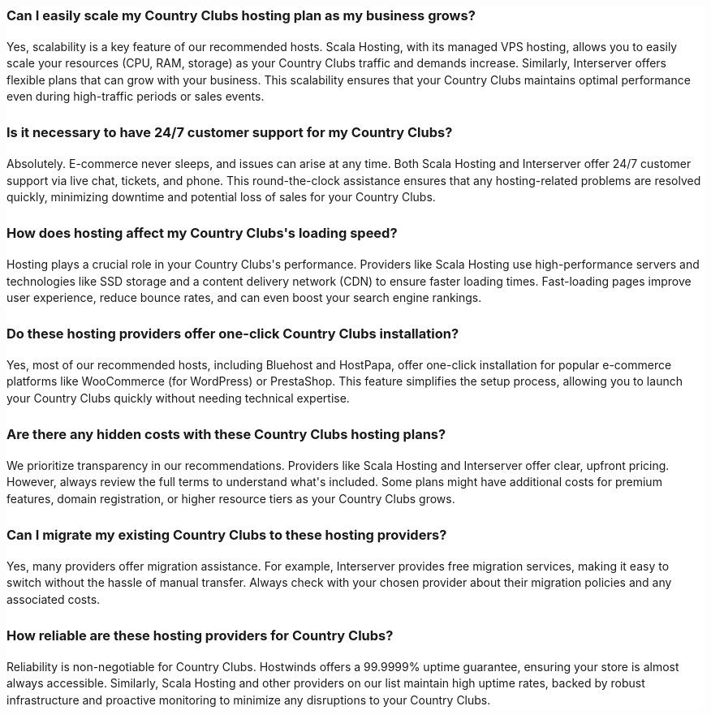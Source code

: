 ### Can I easily scale my Country Clubs hosting plan as my business grows? 
Yes, scalability is a key feature of our recommended hosts. Scala Hosting, with its managed VPS hosting, allows you to easily scale your resources (CPU, RAM, storage) as your Country Clubs traffic and demands increase. Similarly, Interserver offers flexible plans that can grow with your business. This scalability ensures that your Country Clubs maintains optimal performance even during high-traffic periods or sales events.

### Is it necessary to have 24/7 customer support for my Country Clubs? 
Absolutely. E-commerce never sleeps, and issues can arise at any time. Both Scala Hosting and Interserver offer 24/7 customer support via live chat, tickets, and phone. This round-the-clock assistance ensures that any hosting-related problems are resolved quickly, minimizing downtime and potential loss of sales for your Country Clubs.

### How does hosting affect my Country Clubs's loading speed? 
Hosting plays a crucial role in your Country Clubs's performance. Providers like Scala Hosting use high-performance servers and technologies like SSD storage and a content delivery network (CDN) to ensure faster loading times. Fast-loading pages improve user experience, reduce bounce rates, and can even boost your search engine rankings.

### Do these hosting providers offer one-click Country Clubs installation? 
Yes, most of our recommended hosts, including Bluehost and HostPapa, offer one-click installation for popular e-commerce platforms like WooCommerce (for WordPress) or PrestaShop. This feature simplifies the setup process, allowing you to launch your Country Clubs quickly without needing technical expertise.

### Are there any hidden costs with these Country Clubs hosting plans? 
We prioritize transparency in our recommendations. Providers like Scala Hosting and Interserver offer clear, upfront pricing. However, always review the full terms to understand what's included. Some plans might have additional costs for premium features, domain registration, or higher resource tiers as your Country Clubs grows.

### Can I migrate my existing Country Clubs to these hosting providers? 
Yes, many providers offer migration assistance. For example, Interserver provides free migration services, making it easy to switch without the hassle of manual transfer. Always check with your chosen provider about their migration policies and any associated costs.

### How reliable are these hosting providers for Country Clubs? 
Reliability is non-negotiable for Country Clubs. Hostwinds offers a 99.9999% uptime guarantee, ensuring your store is almost always accessible. Similarly, Scala Hosting and other providers on our list maintain high uptime rates, backed by robust infrastructure and proactive monitoring to minimize any disruptions to your Country Clubs.
